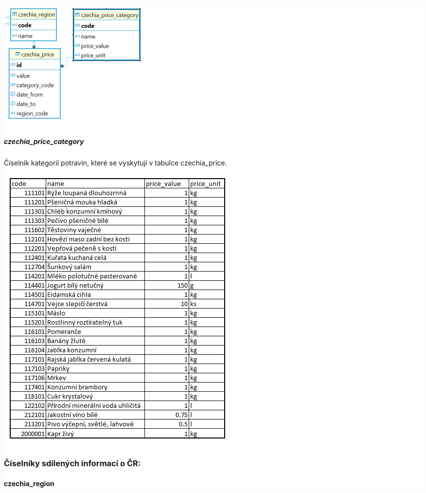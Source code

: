 ![czechia_price](media/czechia_price.png)

##### czechia_price_category

Číselník kategorií potravin, které se vyskytují v tabulce czechia_price.

![price_category](media/price_category.png)

### Číselníky sdílených informací o ČR:

#### czechia_region
